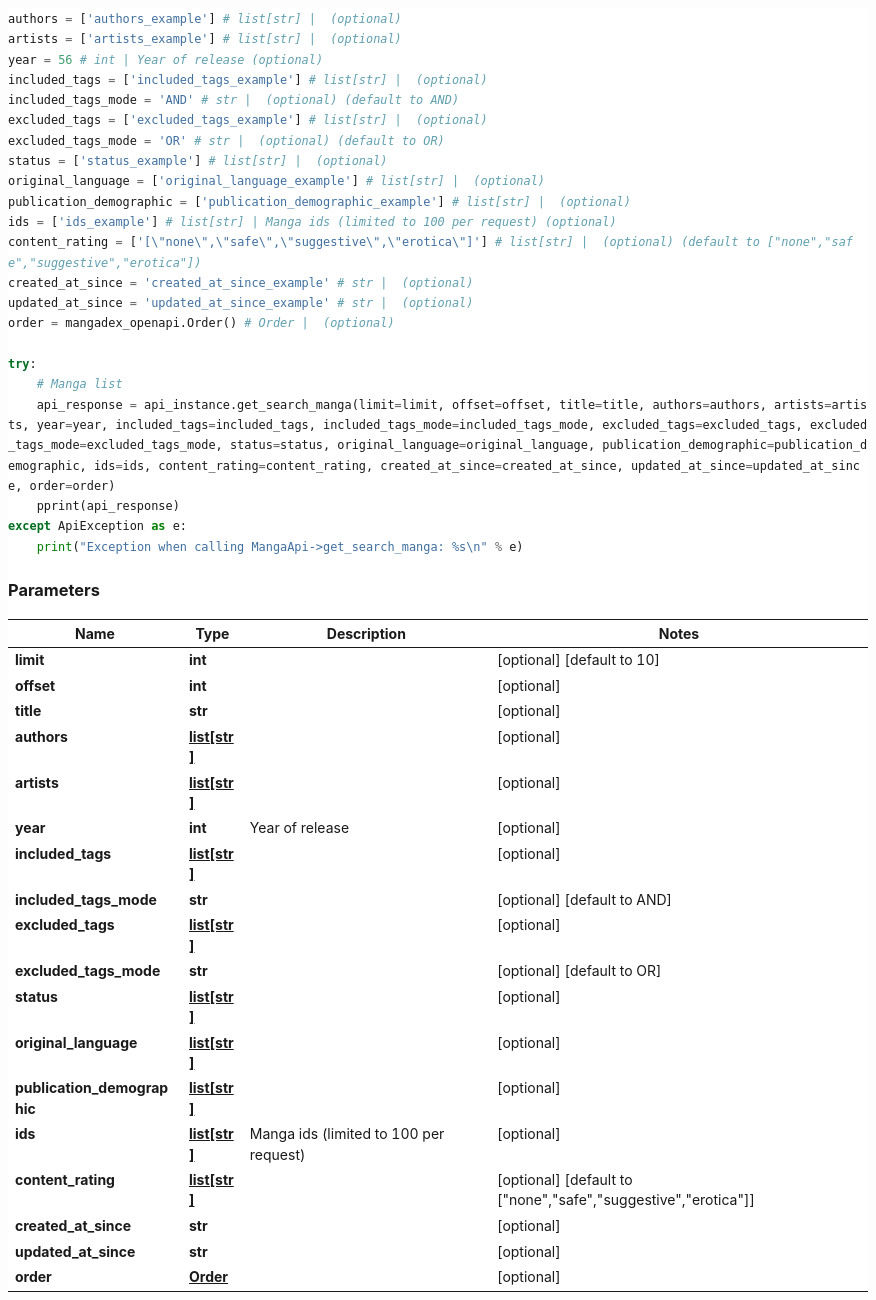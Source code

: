 ```python
authors = ['authors_example'] # list[str] |  (optional)
artists = ['artists_example'] # list[str] |  (optional)
year = 56 # int | Year of release (optional)
included_tags = ['included_tags_example'] # list[str] |  (optional)
included_tags_mode = 'AND' # str |  (optional) (default to AND)
excluded_tags = ['excluded_tags_example'] # list[str] |  (optional)
excluded_tags_mode = 'OR' # str |  (optional) (default to OR)
status = ['status_example'] # list[str] |  (optional)
original_language = ['original_language_example'] # list[str] |  (optional)
publication_demographic = ['publication_demographic_example'] # list[str] |  (optional)
ids = ['ids_example'] # list[str] | Manga ids (limited to 100 per request) (optional)
content_rating = ['[\"none\",\"safe\",\"suggestive\",\"erotica\"]'] # list[str] |  (optional) (default to ["none","safe","suggestive","erotica"])
created_at_since = 'created_at_since_example' # str |  (optional)
updated_at_since = 'updated_at_since_example' # str |  (optional)
order = mangadex_openapi.Order() # Order |  (optional)

try:
    # Manga list
    api_response = api_instance.get_search_manga(limit=limit, offset=offset, title=title, authors=authors, artists=artists, year=year, included_tags=included_tags, included_tags_mode=included_tags_mode, excluded_tags=excluded_tags, excluded_tags_mode=excluded_tags_mode, status=status, original_language=original_language, publication_demographic=publication_demographic, ids=ids, content_rating=content_rating, created_at_since=created_at_since, updated_at_since=updated_at_since, order=order)
    pprint(api_response)
except ApiException as e:
    print("Exception when calling MangaApi->get_search_manga: %s\n" % e)
```

### Parameters

Name | Type | Description  | Notes
------------- | ------------- | ------------- | -------------
 **limit** | **int**|  | [optional] [default to 10]
 **offset** | **int**|  | [optional] 
 **title** | **str**|  | [optional] 
 **authors** | [**list[str]**](str.md)|  | [optional] 
 **artists** | [**list[str]**](str.md)|  | [optional] 
 **year** | **int**| Year of release | [optional] 
 **included_tags** | [**list[str]**](str.md)|  | [optional] 
 **included_tags_mode** | **str**|  | [optional] [default to AND]
 **excluded_tags** | [**list[str]**](str.md)|  | [optional] 
 **excluded_tags_mode** | **str**|  | [optional] [default to OR]
 **status** | [**list[str]**](str.md)|  | [optional] 
 **original_language** | [**list[str]**](str.md)|  | [optional] 
 **publication_demographic** | [**list[str]**](str.md)|  | [optional] 
 **ids** | [**list[str]**](str.md)| Manga ids (limited to 100 per request) | [optional] 
 **content_rating** | [**list[str]**](str.md)|  | [optional] [default to [&quot;none&quot;,&quot;safe&quot;,&quot;suggestive&quot;,&quot;erotica&quot;]]
 **created_at_since** | **str**|  | [optional] 
 **updated_at_since** | **str**|  | [optional] 
 **order** | [**Order**](.md)|  | [optional] 
